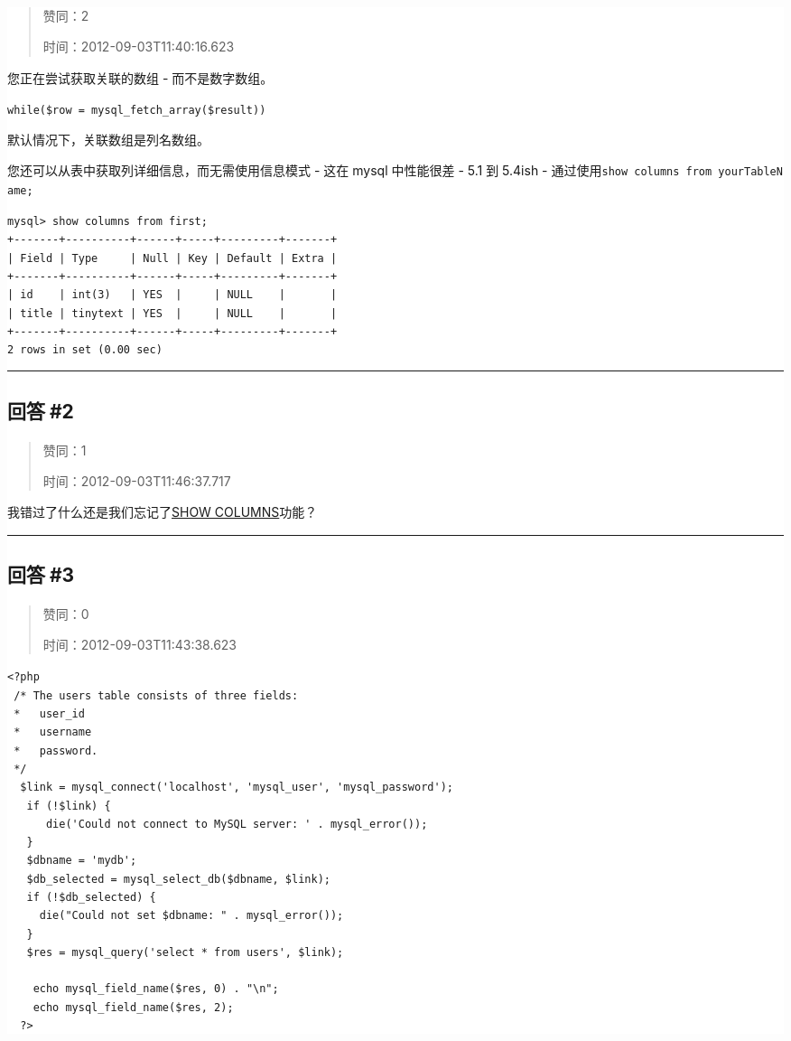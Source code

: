 > 赞同：2
> 
> 时间：2012-09-03T11:40:16.623

您正在尝试获取关联的数组 - 而不是数字数组。

```
while($row = mysql_fetch_array($result)) 
```

默认情况下，关联数组是列名数组。

您还可以从表中获取列详细信息，而无需使用信息模式 - 这在 mysql 中性能很差 - 5.1 到 5.4ish - 通过使用`show columns from yourTableName;`

```
mysql> show columns from first;
+-------+----------+------+-----+---------+-------+
| Field | Type     | Null | Key | Default | Extra |
+-------+----------+------+-----+---------+-------+
| id    | int(3)   | YES  |     | NULL    |       |
| title | tinytext | YES  |     | NULL    |       |
+-------+----------+------+-----+---------+-------+
2 rows in set (0.00 sec) 
```

* * *

## 回答 #2

> 赞同：1
> 
> 时间：2012-09-03T11:46:37.717

我错过了什么还是我们忘记了[SHOW COLUMNS](http://dev.mysql.com/doc/refman/5.0/en/show-columns.html)功能？

* * *

## 回答 #3

> 赞同：0
> 
> 时间：2012-09-03T11:43:38.623

```
<?php
 /* The users table consists of three fields:
 *   user_id
 *   username
 *   password.
 */
  $link = mysql_connect('localhost', 'mysql_user', 'mysql_password');
   if (!$link) {
      die('Could not connect to MySQL server: ' . mysql_error());
   }
   $dbname = 'mydb';
   $db_selected = mysql_select_db($dbname, $link);
   if (!$db_selected) {
     die("Could not set $dbname: " . mysql_error());
   }
   $res = mysql_query('select * from users', $link);

    echo mysql_field_name($res, 0) . "\n";
    echo mysql_field_name($res, 2);
  ?> 
```
